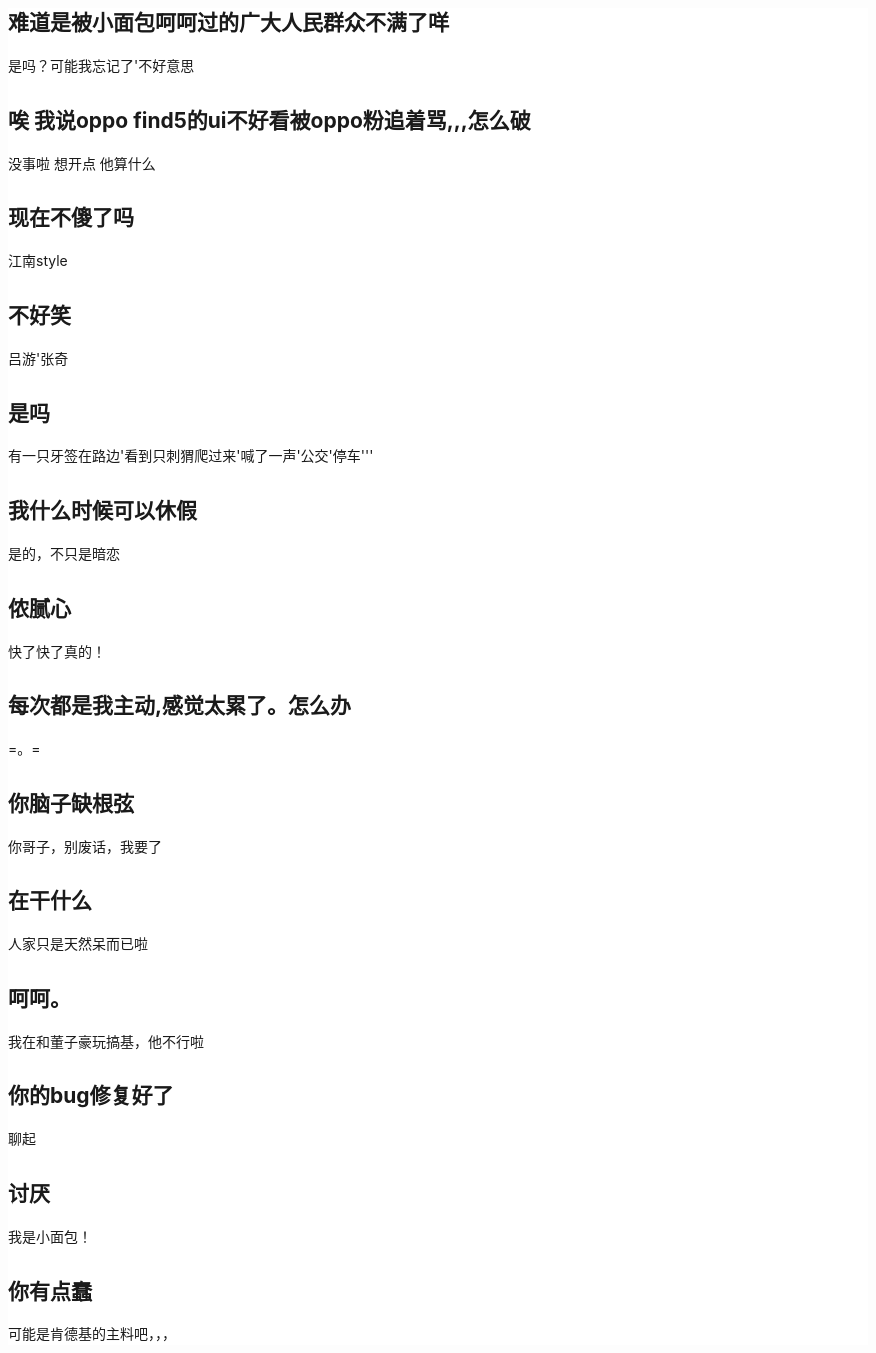 ## 难道是被小面包呵呵过的广大人民群众不满了咩
是吗？可能我忘记了'不好意思

## 唉  我说oppo find5的ui不好看被oppo粉追着骂,,,怎么破
没事啦 想开点 他算什么

## 现在不傻了吗
江南style

## 不好笑
吕游'张奇

## 是吗
有一只牙签在路边'看到只刺猬爬过来'喊了一声'公交'停车'''

## 我什么时候可以休假
是的，不只是暗恋

## 侬腻心
快了快了真的！

## 每次都是我主动,感觉太累了。怎么办
=。=

## 你脑子缺根弦
你哥子，别废话，我要了

## 在干什么
人家只是天然呆而已啦

## 呵呵。
我在和董子豪玩搞基，他不行啦

## 你的bug修复好了
聊起

## 讨厌
我是小面包！

## 你有点蠢
可能是肯德基的主料吧，，，

